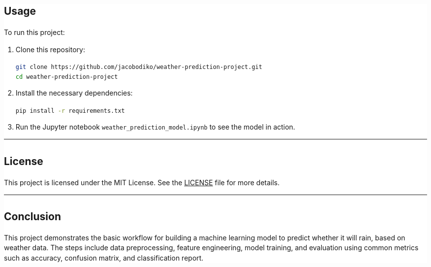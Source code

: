 
## Usage

To run this project:

1. Clone this repository:
   ```bash
   git clone https://github.com/jacobodiko/weather-prediction-project.git
   cd weather-prediction-project
   ```

2. Install the necessary dependencies:
   ```bash
   pip install -r requirements.txt
   ```

3. Run the Jupyter notebook `weather_prediction_model.ipynb` to see the model in action.

---

## License

This project is licensed under the MIT License. See the [LICENSE](LICENSE) file for more details.

---

## Conclusion

This project demonstrates the basic workflow for building a machine learning model to predict whether it will rain, based on weather data. The steps include data preprocessing, feature engineering, model training, and evaluation using common metrics such as accuracy, confusion matrix, and classification report.